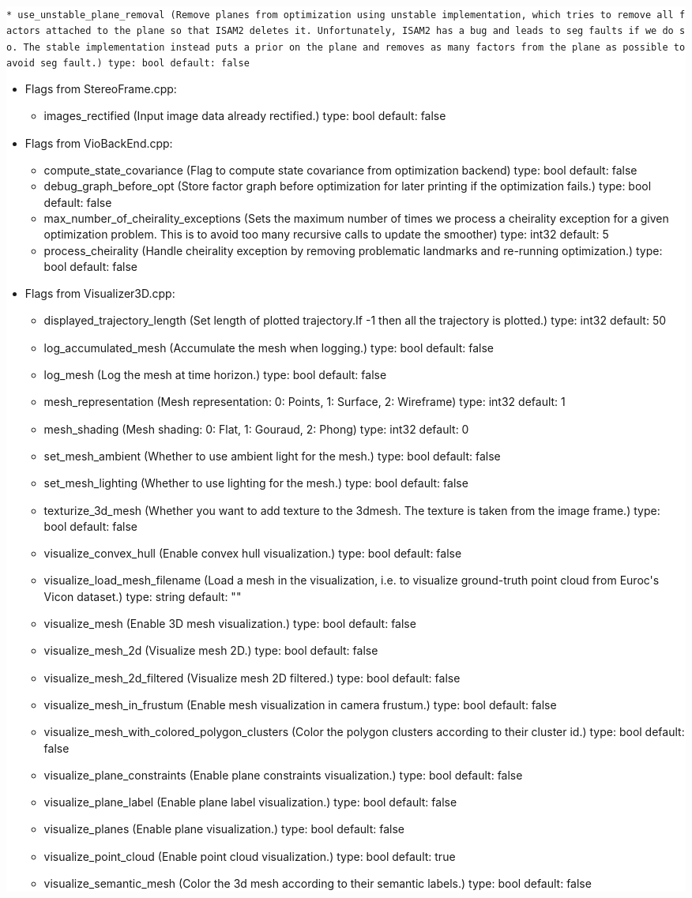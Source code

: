     * use_unstable_plane_removal (Remove planes from optimization using unstable implementation, which tries to remove all factors attached to the plane so that ISAM2 deletes it. Unfortunately, ISAM2 has a bug and leads to seg faults if we do so. The stable implementation instead puts a prior on the plane and removes as many factors from the plane as possible to avoid seg fault.) type: bool default: false

  * Flags from StereoFrame.cpp:

    * images_rectified (Input image data already rectified.) type: bool
      default: false

  * Flags from VioBackEnd.cpp:
    * compute_state_covariance (Flag to compute state covariance from
      optimization backend) type: bool default: false
    * debug_graph_before_opt (Store factor graph before optimization for later
      printing if the optimization fails.) type: bool default: false
    * max_number_of_cheirality_exceptions (Sets the maximum number of times we
      process a cheirality exception for a given optimization problem. This is
      to avoid too many recursive calls to update the smoother) type: int32
      default: 5
    * process_cheirality (Handle cheirality exception by removing problematic
      landmarks and re-running optimization.) type: bool default: false

  * Flags from Visualizer3D.cpp:

    * displayed_trajectory_length (Set length of plotted trajectory.If -1 then all the trajectory is plotted.) type: int32 default: 50

    * log_accumulated_mesh (Accumulate the mesh when logging.) type: bool
      default: false
    * log_mesh (Log the mesh at time horizon.) type: bool default: false
    * mesh_representation (Mesh representation:
       0: Points, 1: Surface, 2: Wireframe) type: int32 default: 1
    * mesh_shading (Mesh shading:
       0: Flat, 1: Gouraud, 2: Phong) type: int32 default: 0
    * set_mesh_ambient (Whether to use ambient light for the mesh.) type: bool
      default: false
    * set_mesh_lighting (Whether to use lighting for the mesh.) type: bool
      default: false
    * texturize_3d_mesh (Whether you want to add texture to the 3dmesh. The
      texture is taken from the image frame.) type: bool default: false
    * visualize_convex_hull (Enable convex hull visualization.) type: bool
      default: false
    * visualize_load_mesh_filename (Load a mesh in the visualization, i.e. to
      visualize ground-truth point cloud from Euroc's Vicon dataset.)
      type: string default: ""
    * visualize_mesh (Enable 3D mesh visualization.) type: bool default: false
    * visualize_mesh_2d (Visualize mesh 2D.) type: bool default: false
    * visualize_mesh_2d_filtered (Visualize mesh 2D filtered.) type: bool
      default: false
    * visualize_mesh_in_frustum (Enable mesh visualization in camera frustum.)
      type: bool default: false
    * visualize_mesh_with_colored_polygon_clusters (Color the polygon clusters
      according to their cluster id.) type: bool default: false
    * visualize_plane_constraints (Enable plane constraints visualization.)
      type: bool default: false
    * visualize_plane_label (Enable plane label visualization.) type: bool
      default: false
    * visualize_planes (Enable plane visualization.) type: bool default: false
    * visualize_point_cloud (Enable point cloud visualization.) type: bool
      default: true
    * visualize_semantic_mesh (Color the 3d mesh according to their semantic
      labels.) type: bool default: false
